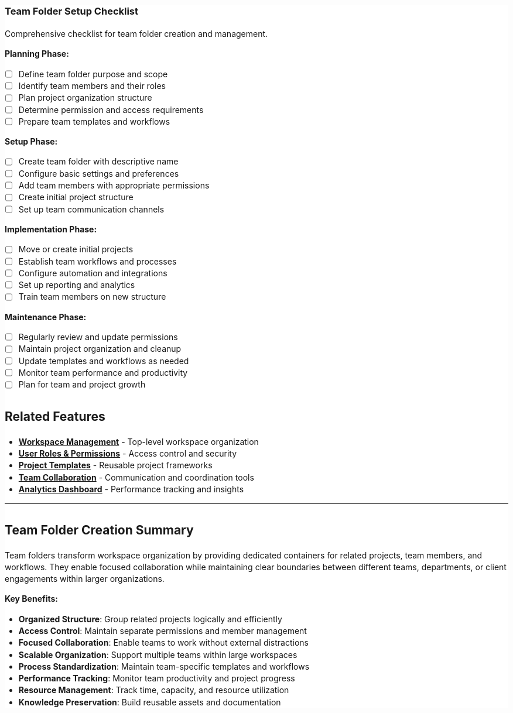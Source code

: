 ### Team Folder Setup Checklist

Comprehensive checklist for team folder creation and management.

**Planning Phase:**
- [ ] Define team folder purpose and scope
- [ ] Identify team members and their roles
- [ ] Plan project organization structure
- [ ] Determine permission and access requirements
- [ ] Prepare team templates and workflows

**Setup Phase:**
- [ ] Create team folder with descriptive name
- [ ] Configure basic settings and preferences
- [ ] Add team members with appropriate permissions
- [ ] Create initial project structure
- [ ] Set up team communication channels

**Implementation Phase:**
- [ ] Move or create initial projects
- [ ] Establish team workflows and processes
- [ ] Configure automation and integrations
- [ ] Set up reporting and analytics
- [ ] Train team members on new structure

**Maintenance Phase:**
- [ ] Regularly review and update permissions
- [ ] Maintain project organization and cleanup
- [ ] Update templates and workflows as needed
- [ ] Monitor team performance and productivity
- [ ] Plan for team and project growth

## Related Features

- **[Workspace Management](workspaces/overview.md)** - Top-level workspace organization
- **[User Roles & Permissions](workspaces/permissions.md)** - Access control and security
- **[Project Templates](templates/overview.md)** - Reusable project frameworks
- **[Team Collaboration](features/collaboration.md)** - Communication and coordination tools
- **[Analytics Dashboard](features/analytics.md)** - Performance tracking and insights

---

## **Team Folder Creation Summary**

Team folders transform workspace organization by providing dedicated containers for related projects, team members, and workflows. They enable focused collaboration while maintaining clear boundaries between different teams, departments, or client engagements within larger organizations.

**Key Benefits:**
- **Organized Structure**: Group related projects logically and efficiently
- **Access Control**: Maintain separate permissions and member management
- **Focused Collaboration**: Enable teams to work without external distractions
- **Scalable Organization**: Support multiple teams within large workspaces
- **Process Standardization**: Maintain team-specific templates and workflows
- **Performance Tracking**: Monitor team productivity and project progress
- **Resource Management**: Track time, capacity, and resource utilization
- **Knowledge Preservation**: Build reusable assets and documentation
